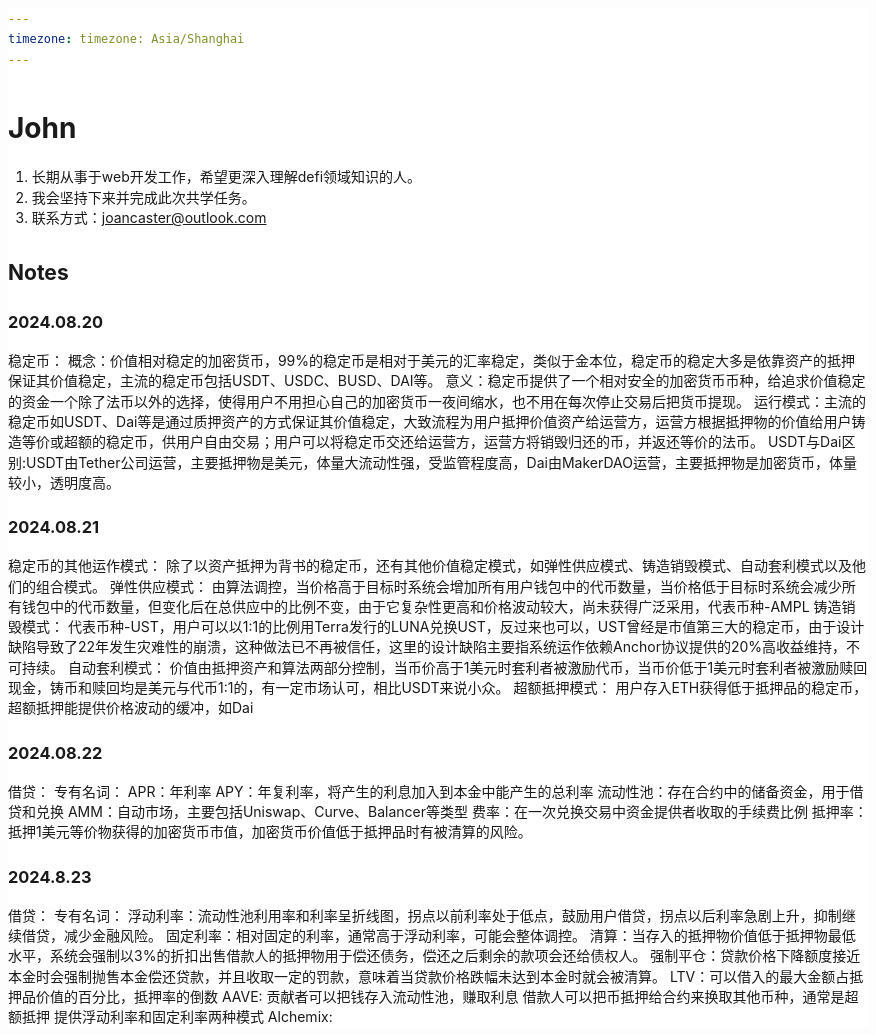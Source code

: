 ```yaml
---
timezone: timezone: Asia/Shanghai
---
```


# John

1. 长期从事于web开发工作，希望更深入理解defi领域知识的人。
2. 我会坚持下来并完成此次共学任务。
3. 联系方式：joancaster@outlook.com

## Notes



### 2024.08.20

稳定币：
    概念：价值相对稳定的加密货币，99%的稳定币是相对于美元的汇率稳定，类似于金本位，稳定币的稳定大多是依靠资产的抵押保证其价值稳定，主流的稳定币包括USDT、USDC、BUSD、DAI等。
    意义：稳定币提供了一个相对安全的加密货币币种，给追求价值稳定的资金一个除了法币以外的选择，使得用户不用担心自己的加密货币一夜间缩水，也不用在每次停止交易后把货币提现。
    运行模式：主流的稳定币如USDT、Dai等是通过质押资产的方式保证其价值稳定，大致流程为用户抵押价值资产给运营方，运营方根据抵押物的价值给用户铸造等价或超额的稳定币，供用户自由交易；用户可以将稳定币交还给运营方，运营方将销毁归还的币，并返还等价的法币。
    USDT与Dai区别:USDT由Tether公司运营，主要抵押物是美元，体量大流动性强，受监管程度高，Dai由MakerDAO运营，主要抵押物是加密货币，体量较小，透明度高。

### 2024.08.21

稳定币的其他运作模式：
    除了以资产抵押为背书的稳定币，还有其他价值稳定模式，如弹性供应模式、铸造销毁模式、自动套利模式以及他们的组合模式。
    弹性供应模式：
    由算法调控，当价格高于目标时系统会增加所有用户钱包中的代币数量，当价格低于目标时系统会减少所有钱包中的代币数量，但变化后在总供应中的比例不变，由于它复杂性更高和价格波动较大，尚未获得广泛采用，代表币种-AMPL
    铸造销毁模式：
    代表币种-UST，用户可以以1:1的比例用Terra发行的LUNA兑换UST，反过来也可以，UST曾经是市值第三大的稳定币，由于设计缺陷导致了22年发生灾难性的崩溃，这种做法已不再被信任，这里的设计缺陷主要指系统运作依赖Anchor协议提供的20%高收益维持，不可持续。
    自动套利模式：
    价值由抵押资产和算法两部分控制，当币价高于1美元时套利者被激励代币，当币价低于1美元时套利者被激励赎回现金，铸币和赎回均是美元与代币1:1的，有一定市场认可，相比USDT来说小众。
    超额抵押模式：
    用户存入ETH获得低于抵押品的稳定币，超额抵押能提供价格波动的缓冲，如Dai

### 2024.08.22
借贷：
    专有名词：
        APR：年利率
        APY：年复利率，将产生的利息加入到本金中能产生的总利率
        流动性池：存在合约中的储备资金，用于借贷和兑换
        AMM：自动市场，主要包括Uniswap、Curve、Balancer等类型
        费率：在一次兑换交易中资金提供者收取的手续费比例
        抵押率：抵押1美元等价物获得的加密货币市值，加密货币价值低于抵押品时有被清算的风险。

### 2024.8.23
借贷：
    专有名词：
        浮动利率：流动性池利用率和利率呈折线图，拐点以前利率处于低点，鼓励用户借贷，拐点以后利率急剧上升，抑制继续借贷，减少金融风险。
        固定利率：相对固定的利率，通常高于浮动利率，可能会整体调控。
        清算：当存入的抵押物价值低于抵押物最低水平，系统会强制以3%的折扣出售借款人的抵押物用于偿还债务，偿还之后剩余的款项会还给债权人。
        强制平仓：贷款价格下降额度接近本金时会强制抛售本金偿还贷款，并且收取一定的罚款，意味着当贷款价格跌幅未达到本金时就会被清算。
        LTV：可以借入的最大金额占抵押品价值的百分比，抵押率的倒数
    AAVE:
        贡献者可以把钱存入流动性池，赚取利息
        借款人可以把币抵押给合约来换取其他币种，通常是超额抵押
        提供浮动利率和固定利率两种模式
    Alchemix: